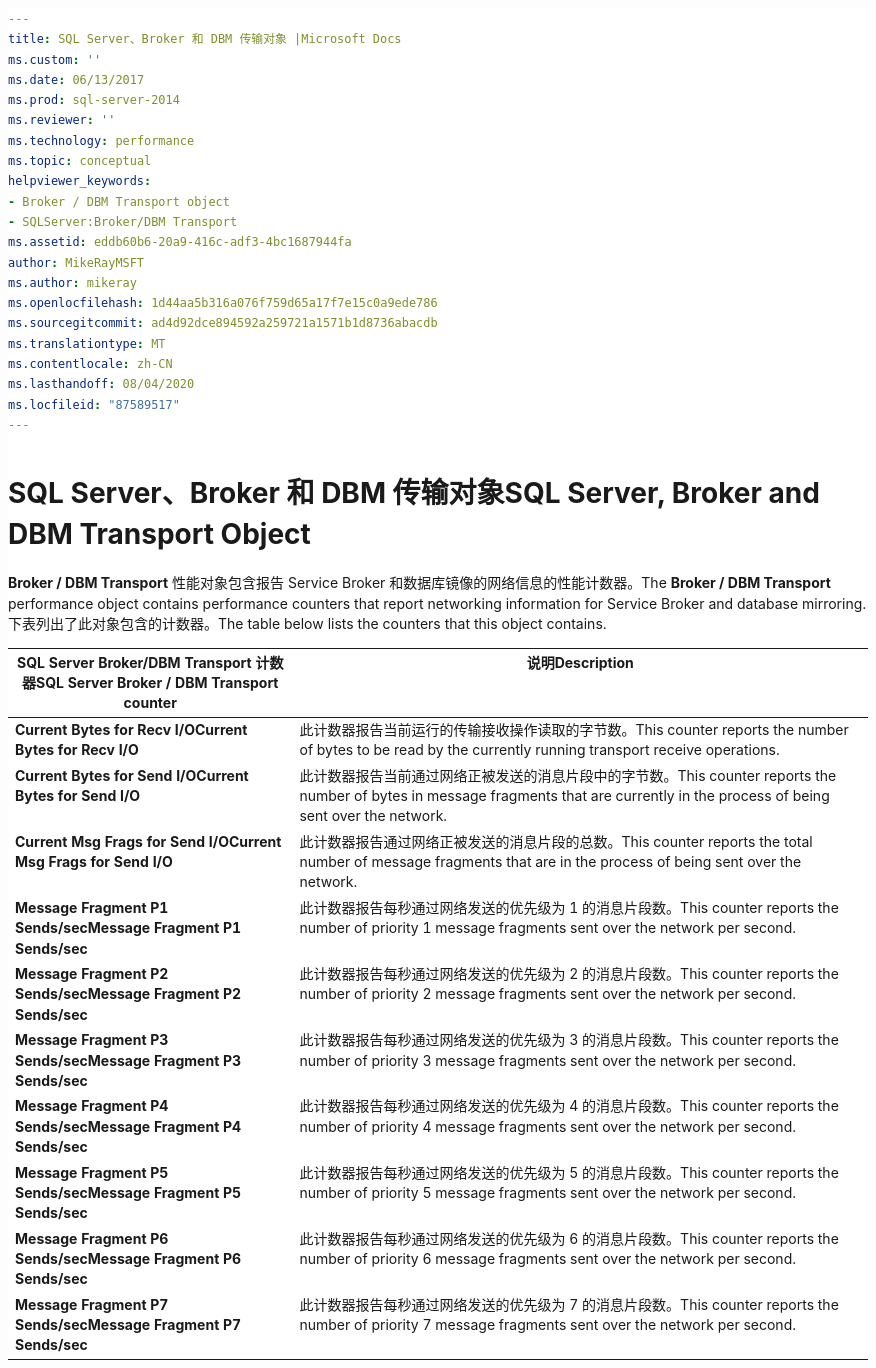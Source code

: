 ```yaml
---
title: SQL Server、Broker 和 DBM 传输对象 |Microsoft Docs
ms.custom: ''
ms.date: 06/13/2017
ms.prod: sql-server-2014
ms.reviewer: ''
ms.technology: performance
ms.topic: conceptual
helpviewer_keywords:
- Broker / DBM Transport object
- SQLServer:Broker/DBM Transport
ms.assetid: eddb60b6-20a9-416c-adf3-4bc1687944fa
author: MikeRayMSFT
ms.author: mikeray
ms.openlocfilehash: 1d44aa5b316a076f759d65a17f7e15c0a9ede786
ms.sourcegitcommit: ad4d92dce894592a259721a1571b1d8736abacdb
ms.translationtype: MT
ms.contentlocale: zh-CN
ms.lasthandoff: 08/04/2020
ms.locfileid: "87589517"
---
```

# <a name="sql-server-broker-and-dbm-transport-object"></a><span data-ttu-id="7adf7-102">SQL Server、Broker 和 DBM 传输对象</span><span class="sxs-lookup"><span data-stu-id="7adf7-102">SQL Server, Broker and DBM Transport Object</span></span>
  <span data-ttu-id="7adf7-103">**Broker / DBM Transport** 性能对象包含报告 Service Broker 和数据库镜像的网络信息的性能计数器。</span><span class="sxs-lookup"><span data-stu-id="7adf7-103">The **Broker / DBM Transport** performance object contains performance counters that report networking information for Service Broker and database mirroring.</span></span> <span data-ttu-id="7adf7-104">下表列出了此对象包含的计数器。</span><span class="sxs-lookup"><span data-stu-id="7adf7-104">The table below lists the counters that this object contains.</span></span>  
  
|<span data-ttu-id="7adf7-105">SQL Server Broker/DBM Transport 计数器</span><span class="sxs-lookup"><span data-stu-id="7adf7-105">SQL Server Broker / DBM Transport counter</span></span>|<span data-ttu-id="7adf7-106">说明</span><span class="sxs-lookup"><span data-stu-id="7adf7-106">Description</span></span>|  
|------------------------------------------------|-----------------|  
|<span data-ttu-id="7adf7-107">**Current Bytes for Recv I/O**</span><span class="sxs-lookup"><span data-stu-id="7adf7-107">**Current Bytes for Recv I/O**</span></span>|<span data-ttu-id="7adf7-108">此计数器报告当前运行的传输接收操作读取的字节数。</span><span class="sxs-lookup"><span data-stu-id="7adf7-108">This counter reports the number of bytes to be read by the currently running transport receive operations.</span></span>|  
|<span data-ttu-id="7adf7-109">**Current Bytes for Send I/O**</span><span class="sxs-lookup"><span data-stu-id="7adf7-109">**Current Bytes for Send I/O**</span></span>|<span data-ttu-id="7adf7-110">此计数器报告当前通过网络正被发送的消息片段中的字节数。</span><span class="sxs-lookup"><span data-stu-id="7adf7-110">This counter reports the number of bytes in message fragments that are currently in the process of being sent over the network.</span></span>|  
|<span data-ttu-id="7adf7-111">**Current Msg Frags for Send I/O**</span><span class="sxs-lookup"><span data-stu-id="7adf7-111">**Current Msg Frags for Send I/O**</span></span>|<span data-ttu-id="7adf7-112">此计数器报告通过网络正被发送的消息片段的总数。</span><span class="sxs-lookup"><span data-stu-id="7adf7-112">This counter reports the total number of message fragments that are in the process of being sent over the network.</span></span>|  
|<span data-ttu-id="7adf7-113">**Message Fragment P1 Sends/sec**</span><span class="sxs-lookup"><span data-stu-id="7adf7-113">**Message Fragment P1 Sends/sec**</span></span>|<span data-ttu-id="7adf7-114">此计数器报告每秒通过网络发送的优先级为 1 的消息片段数。</span><span class="sxs-lookup"><span data-stu-id="7adf7-114">This counter reports the number of priority 1 message fragments sent over the network per second.</span></span>|  
|<span data-ttu-id="7adf7-115">**Message Fragment P2 Sends/sec**</span><span class="sxs-lookup"><span data-stu-id="7adf7-115">**Message Fragment P2 Sends/sec**</span></span>|<span data-ttu-id="7adf7-116">此计数器报告每秒通过网络发送的优先级为 2 的消息片段数。</span><span class="sxs-lookup"><span data-stu-id="7adf7-116">This counter reports the number of priority 2 message fragments sent over the network per second.</span></span>|  
|<span data-ttu-id="7adf7-117">**Message Fragment P3 Sends/sec**</span><span class="sxs-lookup"><span data-stu-id="7adf7-117">**Message Fragment P3 Sends/sec**</span></span>|<span data-ttu-id="7adf7-118">此计数器报告每秒通过网络发送的优先级为 3 的消息片段数。</span><span class="sxs-lookup"><span data-stu-id="7adf7-118">This counter reports the number of priority 3 message fragments sent over the network per second.</span></span>|  
|<span data-ttu-id="7adf7-119">**Message Fragment P4 Sends/sec**</span><span class="sxs-lookup"><span data-stu-id="7adf7-119">**Message Fragment P4 Sends/sec**</span></span>|<span data-ttu-id="7adf7-120">此计数器报告每秒通过网络发送的优先级为 4 的消息片段数。</span><span class="sxs-lookup"><span data-stu-id="7adf7-120">This counter reports the number of priority 4 message fragments sent over the network per second.</span></span>|  
|<span data-ttu-id="7adf7-121">**Message Fragment P5 Sends/sec**</span><span class="sxs-lookup"><span data-stu-id="7adf7-121">**Message Fragment P5 Sends/sec**</span></span>|<span data-ttu-id="7adf7-122">此计数器报告每秒通过网络发送的优先级为 5 的消息片段数。</span><span class="sxs-lookup"><span data-stu-id="7adf7-122">This counter reports the number of priority 5 message fragments sent over the network per second.</span></span>|  
|<span data-ttu-id="7adf7-123">**Message Fragment P6 Sends/sec**</span><span class="sxs-lookup"><span data-stu-id="7adf7-123">**Message Fragment P6 Sends/sec**</span></span>|<span data-ttu-id="7adf7-124">此计数器报告每秒通过网络发送的优先级为 6 的消息片段数。</span><span class="sxs-lookup"><span data-stu-id="7adf7-124">This counter reports the number of priority 6 message fragments sent over the network per second.</span></span>|  
|<span data-ttu-id="7adf7-125">**Message Fragment P7 Sends/sec**</span><span class="sxs-lookup"><span data-stu-id="7adf7-125">**Message Fragment P7 Sends/sec**</span></span>|<span data-ttu-id="7adf7-126">此计数器报告每秒通过网络发送的优先级为 7 的消息片段数。</span><span class="sxs-lookup"><span data-stu-id="7adf7-126">This counter reports the number of priority 7 message fragments sent over the network per second.</span></span>|  